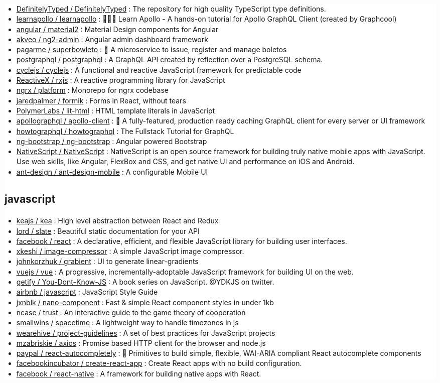 - [DefinitelyTyped / DefinitelyTyped](https://github.com/DefinitelyTyped/DefinitelyTyped) : The repository for high quality TypeScript type definitions.
- [learnapollo / learnapollo](https://github.com/learnapollo/learnapollo) : 👩🏻‍🏫 Learn Apollo - A hands-on tutorial for Apollo GraphQL Client (created by Graphcool)
- [angular / material2](https://github.com/angular/material2) : Material Design components for Angular
- [akveo / ng2-admin](https://github.com/akveo/ng2-admin) : Angular admin dashboard framework
- [pagarme / superbowleto](https://github.com/pagarme/superbowleto) : 🏈 A microservice to issue, register and manage boletos
- [postgraphql / postgraphql](https://github.com/postgraphql/postgraphql) : A GraphQL API created by reflection over a PostgreSQL schema.
- [cyclejs / cyclejs](https://github.com/cyclejs/cyclejs) : A functional and reactive JavaScript framework for predictable code
- [ReactiveX / rxjs](https://github.com/ReactiveX/rxjs) : A reactive programming library for JavaScript
- [ngrx / platform](https://github.com/ngrx/platform) : Monorepo for ngrx codebase
- [jaredpalmer / formik](https://github.com/jaredpalmer/formik) : Forms in React, without tears
- [PolymerLabs / lit-html](https://github.com/PolymerLabs/lit-html) : HTML template literals in JavaScript
- [apollographql / apollo-client](https://github.com/apollographql/apollo-client) : 🚀 A fully-featured, production ready caching GraphQL client for every server or UI framework
- [howtographql / howtographql](https://github.com/howtographql/howtographql) : The Fullstack Tutorial for GraphQL
- [ng-bootstrap / ng-bootstrap](https://github.com/ng-bootstrap/ng-bootstrap) : Angular powered Bootstrap
- [NativeScript / NativeScript](https://github.com/NativeScript/NativeScript) : NativeScript is an open source framework for building truly native mobile apps with JavaScript. Use web skills, like Angular, FlexBox and CSS, and get native UI and performance on iOS and Android.
- [ant-design / ant-design-mobile](https://github.com/ant-design/ant-design-mobile) : A configurable Mobile UI


## javascript

- [keajs / kea](https://github.com/keajs/kea) : High level abstraction between React and Redux
- [lord / slate](https://github.com/lord/slate) : Beautiful static documentation for your API
- [facebook / react](https://github.com/facebook/react) : A declarative, efficient, and flexible JavaScript library for building user interfaces.
- [xkeshi / image-compressor](https://github.com/xkeshi/image-compressor) : A simple JavaScript image compressor.
- [johnkorzhuk / grabient](https://github.com/johnkorzhuk/grabient) : UI to generate linear-gradients
- [vuejs / vue](https://github.com/vuejs/vue) : A progressive, incrementally-adoptable JavaScript framework for building UI on the web.
- [getify / You-Dont-Know-JS](https://github.com/getify/You-Dont-Know-JS) : A book series on JavaScript. @YDKJS on twitter.
- [airbnb / javascript](https://github.com/airbnb/javascript) : JavaScript Style Guide
- [jxnblk / nano-component](https://github.com/jxnblk/nano-component) : Fast & simple React component styles in under 1kb
- [ncase / trust](https://github.com/ncase/trust) : An interactive guide to the game theory of cooperation
- [smallwins / spacetime](https://github.com/smallwins/spacetime) : A lightweight way to handle timezones in js
- [wearehive / project-guidelines](https://github.com/wearehive/project-guidelines) : A set of best practices for JavaScript projects
- [mzabriskie / axios](https://github.com/mzabriskie/axios) : Promise based HTTP client for the browser and node.js
- [paypal / react-autocompletely](https://github.com/paypal/react-autocompletely) : 🔮 Primitives to build simple, flexible, WAI-ARIA compliant React autocomplete components
- [facebookincubator / create-react-app](https://github.com/facebookincubator/create-react-app) : Create React apps with no build configuration.
- [facebook / react-native](https://github.com/facebook/react-native) : A framework for building native apps with React.